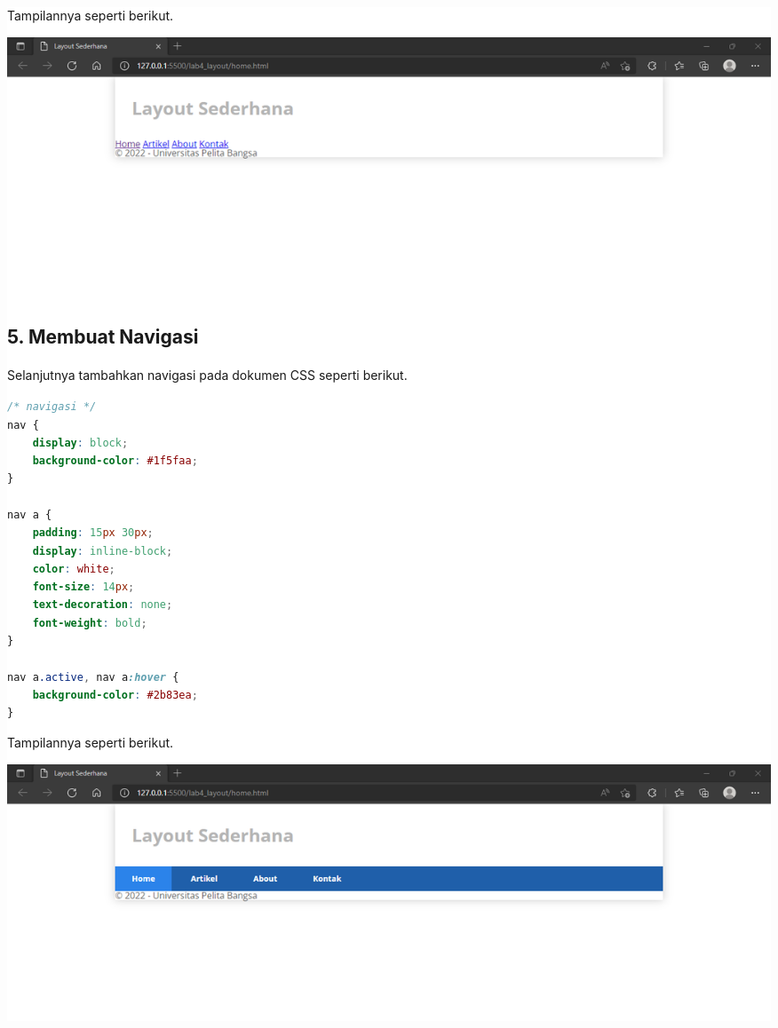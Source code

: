 
Tampilannya seperti berikut.

![CssLayout](img/csslayout.png)

## 5. Membuat Navigasi

Selanjutnya tambahkan navigasi pada dokumen CSS seperti berikut.

```css
/* navigasi */
nav {
    display: block;
    background-color: #1f5faa;
}

nav a {
    padding: 15px 30px;
    display: inline-block;
    color: white;
    font-size: 14px;
    text-decoration: none;
    font-weight: bold;
}

nav a.active, nav a:hover {
    background-color: #2b83ea;
}
```

Tampilannya seperti berikut.

![Navigasi](img/navigasi.png)
